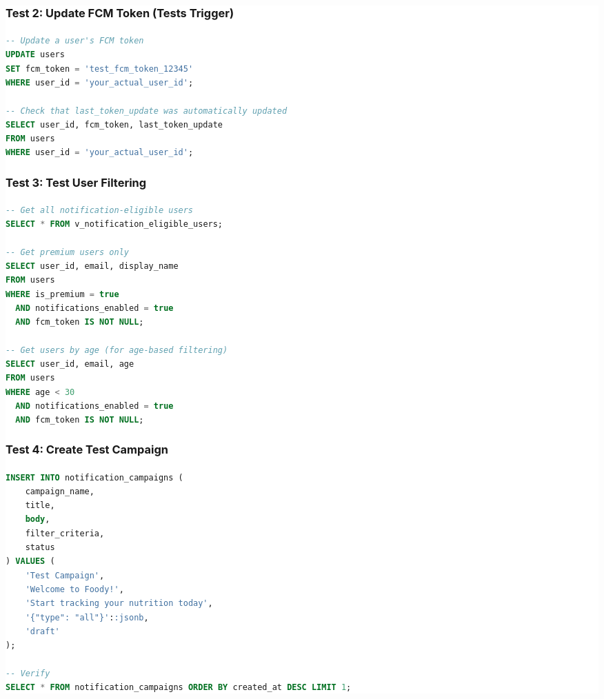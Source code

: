 ### Test 2: Update FCM Token (Tests Trigger)

```sql
-- Update a user's FCM token
UPDATE users
SET fcm_token = 'test_fcm_token_12345'
WHERE user_id = 'your_actual_user_id';

-- Check that last_token_update was automatically updated
SELECT user_id, fcm_token, last_token_update
FROM users
WHERE user_id = 'your_actual_user_id';
```

### Test 3: Test User Filtering

```sql
-- Get all notification-eligible users
SELECT * FROM v_notification_eligible_users;

-- Get premium users only
SELECT user_id, email, display_name
FROM users
WHERE is_premium = true
  AND notifications_enabled = true
  AND fcm_token IS NOT NULL;

-- Get users by age (for age-based filtering)
SELECT user_id, email, age
FROM users
WHERE age < 30
  AND notifications_enabled = true
  AND fcm_token IS NOT NULL;
```

### Test 4: Create Test Campaign

```sql
INSERT INTO notification_campaigns (
    campaign_name,
    title,
    body,
    filter_criteria,
    status
) VALUES (
    'Test Campaign',
    'Welcome to Foody!',
    'Start tracking your nutrition today',
    '{"type": "all"}'::jsonb,
    'draft'
);

-- Verify
SELECT * FROM notification_campaigns ORDER BY created_at DESC LIMIT 1;
```
